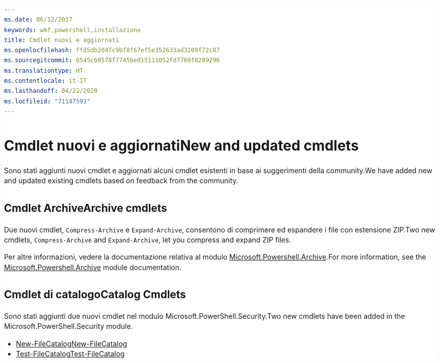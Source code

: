 ```yaml
---
ms.date: 06/12/2017
keywords: wmf,powershell,installazione
title: Cmdlet nuovi e aggiornati
ms.openlocfilehash: ffd5db2d4fc9bf8f67ef5e352633ad3209f72c87
ms.sourcegitcommit: 6545c60578f7745be015111052fd7769f8289296
ms.translationtype: HT
ms.contentlocale: it-IT
ms.lasthandoff: 04/22/2020
ms.locfileid: "71147591"
---
```

# <a name="new-and-updated-cmdlets"></a><span data-ttu-id="7150e-103">Cmdlet nuovi e aggiornati</span><span class="sxs-lookup"><span data-stu-id="7150e-103">New and updated cmdlets</span></span>

<span data-ttu-id="7150e-104">Sono stati aggiunti nuovi cmdlet e aggiornati alcuni cmdlet esistenti in base ai suggerimenti della community.</span><span class="sxs-lookup"><span data-stu-id="7150e-104">We have added new and updated existing cmdlets based on feedback from the community.</span></span>

## <a name="archive-cmdlets"></a><span data-ttu-id="7150e-105">Cmdlet Archive</span><span class="sxs-lookup"><span data-stu-id="7150e-105">Archive cmdlets</span></span>

<span data-ttu-id="7150e-106">Due nuovi cmdlet, `Compress-Archive` e `Expand-Archive`, consentono di comprimere ed espandere i file con estensione ZIP.</span><span class="sxs-lookup"><span data-stu-id="7150e-106">Two new cmdlets, `Compress-Archive` and `Expand-Archive`, let you compress and expand ZIP files.</span></span>

<span data-ttu-id="7150e-107">Per altre informazioni, vedere la documentazione relativa al modulo [Microsoft.Powershell.Archive](/powershell/module/microsoft.powershell.archive/).</span><span class="sxs-lookup"><span data-stu-id="7150e-107">For more information, see the [Microsoft.Powershell.Archive](/powershell/module/microsoft.powershell.archive/) module documentation.</span></span>

## <a name="catalog-cmdlets"></a><span data-ttu-id="7150e-108">Cmdlet di catalogo</span><span class="sxs-lookup"><span data-stu-id="7150e-108">Catalog Cmdlets</span></span>

<span data-ttu-id="7150e-109">Sono stati aggiunti due nuovi cmdlet nel modulo Microsoft.PowerShell.Security.</span><span class="sxs-lookup"><span data-stu-id="7150e-109">Two new cmdlets have been added in the Microsoft.PowerShell.Security module.</span></span>

- [<span data-ttu-id="7150e-110">New-FileCatalog</span><span class="sxs-lookup"><span data-stu-id="7150e-110">New-FileCatalog</span></span>](/powershell/module/microsoft.powershell.security/New-FileCatalog)
- [<span data-ttu-id="7150e-111">Test-FileCatalog</span><span class="sxs-lookup"><span data-stu-id="7150e-111">Test-FileCatalog</span></span>](/powershell/module/microsoft.powershell.security/Test-FileCatalog)
